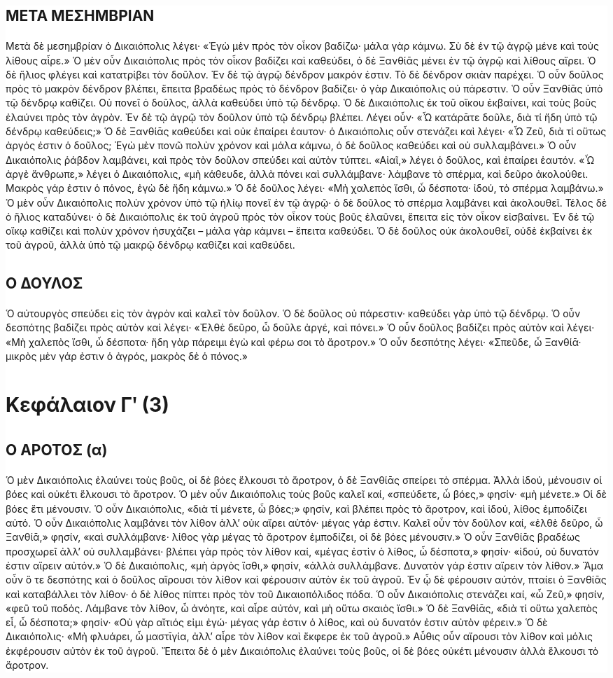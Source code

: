 ## ΜΕΤΑ ΜΕΣΗΜΒΡΙΑΝ

Μετὰ δὲ μεσημβρίαν ὁ Δικαιόπολις λέγει· «Ἐγὼ μὲν πρὸς τὸν οἶκον βαδίζω· μάλα γὰρ κάμνω. Σὺ δὲ ἐν τῷ ἀγρῷ μένε καὶ τοὺς λίθους αἶρε.»
Ὁ μὲν οὖν Δικαιόπολις πρὸς τὸν οἶκον βαδίζει καὶ καθεύδει, ὁ δὲ Ξανθίᾱς μένει ἐν τῷ ἀγρῷ καὶ λίθους αἴρει.
Ὁ δὲ ἥλιος φλέγει καὶ κατατρίβει τὸν δοῦλον. Ἐν δὲ τῷ ἀγρῷ δένδρον μακρόν ἐστιν. Τὸ δὲ δένδρον σκιὰν παρέχει. Ὁ οὖν δοῦλος πρὸς τὸ μακρὸν δένδρον βλέπει, ἔπειτα βραδέως πρὸς τὸ δένδρον βαδίζει· ὁ γὰρ Δικαιόπολις οὐ πάρεστιν. Ὁ οὖν Ξανθίᾱς ὑπὸ τῷ δένδρῳ καθίζει. Οὐ πονεῖ ὁ δοῦλος, ἀλλὰ καθεύδει ὑπὸ τῷ δένδρῳ.
Ὁ δὲ Δικαιόπολις ἐκ τοῦ οἴκου ἐκβαίνει, καὶ τοὺς βοῦς ἐλαύνει πρὸς τὸν ἀγρὸν. Ἐν δὲ τῷ ἀγρῷ τὸν δοῦλον ὑπὸ τῷ δένδρῳ βλέπει. Λέγει οὖν· «Ὦ κατάρᾱτε δοῦλε, διὰ τί ἤδη ὑπὸ τῷ δένδρῳ καθεύδεις;»
Ὁ δὲ Ξανθίᾱς καθεύδει καὶ οὐκ ἐπαίρει ἑαυτον· ὁ Δικαιόπολις οὖν στενάζει καὶ λέγει· «Ὦ Ζεῦ, διὰ τί οὕτως ἀργός ἐστιν ὁ δοῦλος; Ἐγὼ μὲν πονῶ πολὺν χρόνον καὶ μάλα κάμνω, ὁ δὲ δοῦλος καθεύδει καὶ οὐ συλλαμβάνει.»
Ὁ οὖν Δικαιόπολις ῥάβδον λαμβάνει, καὶ πρὸς τὸν δοῦλον σπεύδει καὶ αὐτὸν τύπτει. «Αἰαῖ,» λέγει ὁ δοῦλος, καὶ ἐπαίρει ἑαυτόν. «Ὦ ἀργὲ ἄνθρωπε,» λέγει ὁ Δικαιόπολις, «μὴ κάθευδε, ἀλλὰ πόνει καὶ συλλάμβανε· λάμβανε τὸ σπέρμα, καὶ δεῦρο ἀκολούθει. Μακρὸς γάρ ἐστιν ὁ πόνος, ἐγὼ δὲ ἤδη κάμνω.»
Ὁ δὲ δοῦλος λέγει· «Μὴ χαλεπὸς ἴσθι, ὦ δέσποτα· ἰδού, τὸ σπέρμα λαμβάνω.»
Ὁ μὲν οὖν Δικαιόπολις πολὺν χρόνον ὑπὸ τῷ ἡλίῳ πονεῖ ἐν τῷ ἀγρῷ· ὁ δὲ δοῦλος τὸ σπέρμα λαμβάνει καὶ ἀκολουθεῖ. Τέλος δὲ ὁ ἥλιος καταδύνει· ὁ δὲ Δικαιόπολις ἐκ τοῦ ἀγροῦ πρὸς τὸν οἶκον τοὺς βοῦς ἐλαῦνει, ἔπειτα εἰς τὸν οἶκον εἰσβαίνει. Ἐν δὲ τῷ οἴκῳ καθίζει καὶ πολὺν χρόνον ἡσυχάζει – μάλα γὰρ κάμνει – ἔπειτα καθεύδει. Ὁ δὲ δοῦλος οὐκ ἀκολουθεῖ, οὐδὲ ἐκβαίνει ἐκ τοῦ ἀγροῦ, ἀλλὰ ὑπὸ τῷ μακρῷ δένδρῳ καθίζει καὶ καθεύδει.

## Ο ΔΟΥΛΟΣ

Ὁ αὐτουργὸς σπεύδει εἰς τὸν ἀγρὸν καὶ καλεῖ τὸν δοῦλον. Ὁ δὲ δοῦλος οὐ πάρεστιν· καθεύδει γὰρ ὑπὸ τῷ δένδρῳ. Ὁ οὖν δεσπότης βαδίζει πρὸς αὐτὸν καὶ λέγει· «Ἐλθὲ δεῦρο, ὦ δοῦλε ἀργέ, καὶ πόνει.»
Ὁ οὖν δοῦλος βαδίζει πρὸς αὐτὸν καὶ λέγει· «Μὴ χαλεπὸς ἴσθι, ὦ δέσποτα· ἤδη γὰρ πάρειμι ἐγὼ καὶ φέρω σοι τὸ ἄροτρον.»
Ὁ οὖν δεσπότης λέγει· «Σπεῦδε, ὦ Ξανθίᾱ· μικρὸς μὲν γάρ ἐστιν ὁ ἀγρός, μακρὸς δὲ ὁ πόνος.»

# Κεφάλαιον Γʹ (3)
## Ο ΑΡΟΤΟΣ (α)

Ὁ μὲν Δικαιόπολις ἐλαύνει τοὺς βοῦς, οἱ δὲ βόες ἕλκουσι τὸ ἄροτρον, ὁ δὲ Ξανθίᾱς σπείρει τὸ σπέρμα. Ἀλλὰ ἰδού, μένουσιν οἱ βόες καὶ οὐκέτι ἕλκουσι τὸ ἄροτρον.
Ὁ μὲν οὖν Δικαιόπολις τοὺς βοῦς καλεῖ καί, «σπεύδετε, ὦ βόες,» φησίν· «μὴ μένετε.» Οἱ δὲ βόες ἔτι μένουσιν.
Ὁ οὖν Δικαιόπολις, «διὰ τί μένετε, ὦ βόες;» φησίν, καὶ βλέπει πρὸς τὸ ἄροτρον, καὶ ἰδού, λίθος ἐμποδίζει αὐτό.
Ὁ οὖν Δικαιόπολις λαμβάνει τὸν λίθον ἀλλ’ οὐκ αἴρει αὐτόν· μέγας γάρ ἐστιν. Καλεῖ οὖν τὸν δοῦλον καί, «ἐλθὲ δεῦρο, ὦ Ξανθίᾱ,» φησίν, «καὶ συλλάμβανε· λίθος γὰρ μέγας τὸ ἄροτρον ἐμποδίζει, οἱ δὲ βόες μένουσιν.»
Ὁ οὖν Ξανθίᾱς βραδέως προσχωρεῖ ἀλλ’ οὐ συλλαμβάνει· βλέπει γὰρ πρὸς τὸν λίθον καί, «μέγας ἐστὶν ὁ λίθος, ὦ δέσποτα,» φησίν· «ἰδού, οὐ δυνατόν ἐστιν αἴρειν αὐτόν.»
Ὁ δὲ Δικαιόπολις, «μὴ ἀργὸς ἴσθι,» φησίν, «ἀλλὰ συλλάμβανε. Δυνατὸν γάρ ἐστιν αἴρειν τὸν λίθον.»
Ἅμα οὖν ὅ τε δεσπότης καὶ ὁ δοῦλος αἴρουσι τὸν λίθον καὶ φέρουσιν αὐτὸν ἐκ τοῦ ἀγροῦ.
Ἐν ᾦ δὲ φέρουσιν αὐτόν, πταίει ὁ Ξανθίᾱς καὶ καταβάλλει τὸν λίθον· ὁ δὲ λίθος πίπτει πρὸς τὸν τοῦ Δικαιοπόλιδος πόδα. Ὁ οὖν Δικαιόπολις στενάζει καί, «ὦ Ζεῦ,» φησίν, «φεῦ τοῦ ποδός. Λάμβανε τὸν λίθον, ὦ ἀνόητε, καὶ αἶρε αὐτόν, καὶ μὴ οὕτω σκαιὸς ἴσθι.»
Ὁ δὲ Ξανθίᾱς, «διὰ τί οὕτω χαλεπὸς εἶ, ὦ δέσποτα;» φησίν· «Οὐ γὰρ αἴτιός εἰμι ἐγώ· μέγας γάρ ἐστιν ὁ λίθος, καὶ οὐ δυνατόν ἐστιν αὐτὸν φέρειν.»
Ὁ δὲ Δικαιόπολις· «Μὴ φλυάρει, ὦ μαστῑγία, ἀλλ’ αἶρε τὸν λίθον καὶ ἔκφερε ἐκ τοῦ ἀγροῦ.»
Αὖθις οὖν αἴρουσι τὸν λίθον καὶ μόλις ἐκφέρουσιν αὐτὸν ἐκ τοῦ ἀγροῦ. Ἔπειτα δὲ ὁ μὲν Δικαιόπολις ἐλαύνει τοὺς βοῦς, οἱ δὲ βόες οὐκέτι μένουσιν ἀλλὰ ἕλκουσι τὸ ἄροτρον.
